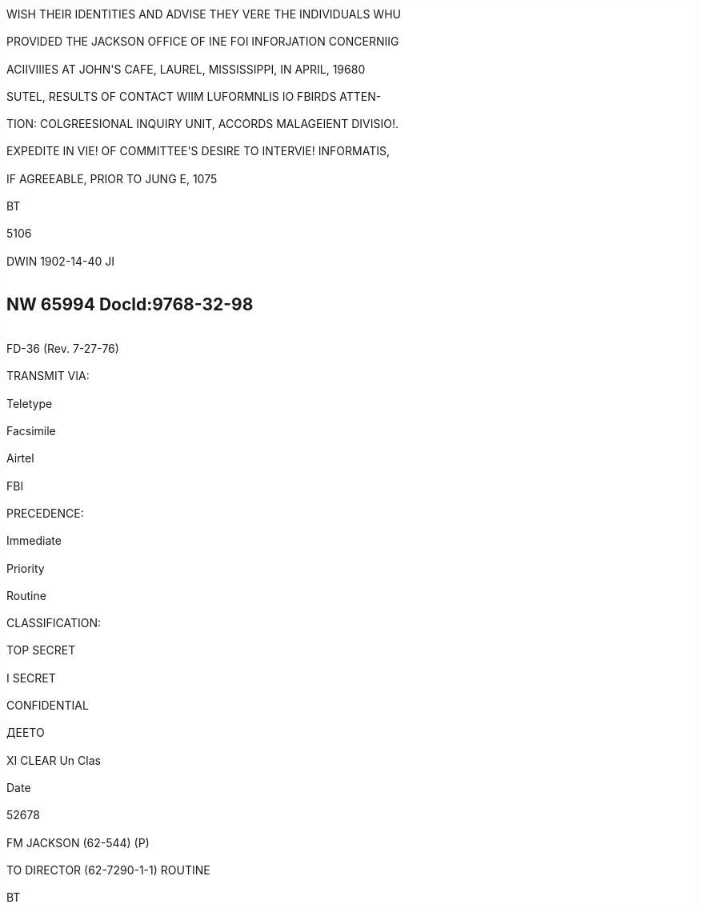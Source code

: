 WISH THEIR IDENTITIES AND ADVISE THEY VERE THE INDIVIDUALS WHU

PROVIDED THE JACKSON OFFICE OF INE FOI INFORJATION CONCERNIIG

ACIIVIIIES AT JOHN'S CAFE, LAUREL, MISSISSIPPI, IN APRIL, 19680

SUTEL, RESULTS OF CONTACT WIIM LUFORMNLIS IO FBIRDS ATTEN-

TION: COLGREESIONAL INQUIRY UNIT, ACCORDS MALAGEIENT DIVISIO!.

EXPEDITE IN VIE! OF COMMITTEE'S DESIRE TO INTERVIE! INFORMATIS,

IF AGREEABLE, PRIOR TO JUNG E, 1075

BT

5106

DWIN 1902-14-40 JI

NW 65994 Docld:9768-32-98
---

##
FD-36 (Rev. 7-27-76)

TRANSMIT VIA:

Teletype

Facsimile

Airtel

FBI

PRECEDENCE:

Immediate

Priority

Routine

CLASSIFICATION:

TOP SECRET

I SECRET

CONFIDENTIAL

ДЕЕТО

XI CLEAR Un Clas

Date

52678

FM JACKSON (62-544) (P)

TO DIRECTOR (62-7290-1-1) ROUTINE

BT
